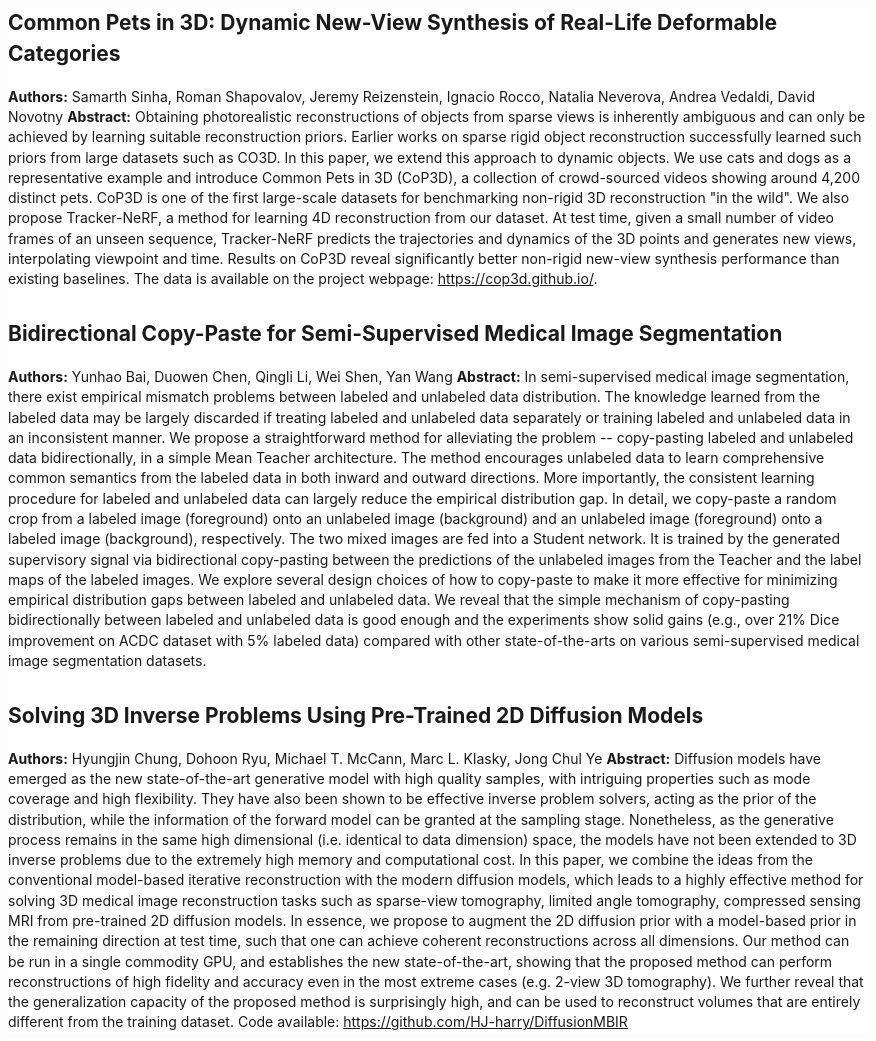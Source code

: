 ## Common Pets in 3D: Dynamic New-View Synthesis of Real-Life Deformable Categories
**Authors:** Samarth Sinha, Roman Shapovalov, Jeremy Reizenstein, Ignacio Rocco, Natalia Neverova, Andrea Vedaldi, David Novotny
**Abstract:** Obtaining photorealistic reconstructions of objects from sparse views is inherently ambiguous and can only be achieved by learning suitable reconstruction priors. Earlier works on sparse rigid object reconstruction successfully learned such priors from large datasets such as CO3D. In this paper, we extend this approach to dynamic objects. We use cats and dogs as a representative example and introduce Common Pets in 3D (CoP3D), a collection of crowd-sourced videos showing around 4,200 distinct pets. CoP3D is one of the first large-scale datasets for benchmarking non-rigid 3D reconstruction "in the wild". We also propose Tracker-NeRF, a method for learning 4D reconstruction from our dataset. At test time, given a small number of video frames of an unseen sequence, Tracker-NeRF predicts the trajectories and dynamics of the 3D points and generates new views, interpolating viewpoint and time. Results on CoP3D reveal significantly better non-rigid new-view synthesis performance than existing baselines. The data is available on the project webpage: https://cop3d.github.io/.

## Bidirectional Copy-Paste for Semi-Supervised Medical Image Segmentation
**Authors:** Yunhao Bai, Duowen Chen, Qingli Li, Wei Shen, Yan Wang
**Abstract:** In semi-supervised medical image segmentation, there exist empirical mismatch problems between labeled and unlabeled data distribution. The knowledge learned from the labeled data may be largely discarded if treating labeled and unlabeled data separately or training labeled and unlabeled data in an inconsistent manner. We propose a straightforward method for alleviating the problem -- copy-pasting labeled and unlabeled data bidirectionally, in a simple Mean Teacher architecture. The method encourages unlabeled data to learn comprehensive common semantics from the labeled data in both inward and outward directions. More importantly, the consistent learning procedure for labeled and unlabeled data can largely reduce the empirical distribution gap. In detail, we copy-paste a random crop from a labeled image (foreground) onto an unlabeled image (background) and an unlabeled image (foreground) onto a labeled image (background), respectively. The two mixed images are fed into a Student network. It is trained by the generated supervisory signal via bidirectional copy-pasting between the predictions of the unlabeled images from the Teacher and the label maps of the labeled images. We explore several design choices of how to copy-paste to make it more effective for minimizing empirical distribution gaps between labeled and unlabeled data. We reveal that the simple mechanism of copy-pasting bidirectionally between labeled and unlabeled data is good enough and the experiments show solid gains (e.g., over 21% Dice improvement on ACDC dataset with 5% labeled data) compared with other state-of-the-arts on various semi-supervised medical image segmentation datasets.

## Solving 3D Inverse Problems Using Pre-Trained 2D Diffusion Models
**Authors:** Hyungjin Chung, Dohoon Ryu, Michael T. McCann, Marc L. Klasky, Jong Chul Ye
**Abstract:** Diffusion models have emerged as the new state-of-the-art generative model with high quality samples, with intriguing properties such as mode coverage and high flexibility. They have also been shown to be effective inverse problem solvers, acting as the prior of the distribution, while the information of the forward model can be granted at the sampling stage. Nonetheless, as the generative process remains in the same high dimensional (i.e. identical to data dimension) space, the models have not been extended to 3D inverse problems due to the extremely high memory and computational cost. In this paper, we combine the ideas from the conventional model-based iterative reconstruction with the modern diffusion models, which leads to a highly effective method for solving 3D medical image reconstruction tasks such as sparse-view tomography, limited angle tomography, compressed sensing MRI from pre-trained 2D diffusion models. In essence, we propose to augment the 2D diffusion prior with a model-based prior in the remaining direction at test time, such that one can achieve coherent reconstructions across all dimensions. Our method can be run in a single commodity GPU, and establishes the new state-of-the-art, showing that the proposed method can perform reconstructions of high fidelity and accuracy even in the most extreme cases (e.g. 2-view 3D tomography). We further reveal that the generalization capacity of the proposed method is surprisingly high, and can be used to reconstruct volumes that are entirely different from the training dataset. Code available: https://github.com/HJ-harry/DiffusionMBIR
